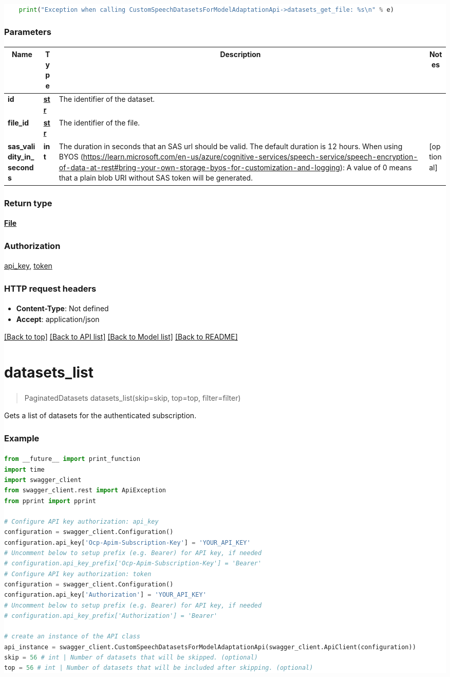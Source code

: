 ```python
    print("Exception when calling CustomSpeechDatasetsForModelAdaptationApi->datasets_get_file: %s\n" % e)
```

### Parameters

Name | Type | Description  | Notes
------------- | ------------- | ------------- | -------------
 **id** | [**str**](.md)| The identifier of the dataset. | 
 **file_id** | [**str**](.md)| The identifier of the file. | 
 **sas_validity_in_seconds** | **int**| The duration in seconds that an SAS url should be valid. The default duration is 12 hours. When using BYOS (https://learn.microsoft.com/en-us/azure/cognitive-services/speech-service/speech-encryption-of-data-at-rest#bring-your-own-storage-byos-for-customization-and-logging): A value of 0 means that a plain blob URI without SAS token will be generated. | [optional] 

### Return type

[**File**](File.md)

### Authorization

[api_key](../README.md#api_key), [token](../README.md#token)

### HTTP request headers

 - **Content-Type**: Not defined
 - **Accept**: application/json

[[Back to top]](#) [[Back to API list]](../README.md#documentation-for-api-endpoints) [[Back to Model list]](../README.md#documentation-for-models) [[Back to README]](../README.md)

# **datasets_list**
> PaginatedDatasets datasets_list(skip=skip, top=top, filter=filter)

Gets a list of datasets for the authenticated subscription.

### Example
```python
from __future__ import print_function
import time
import swagger_client
from swagger_client.rest import ApiException
from pprint import pprint

# Configure API key authorization: api_key
configuration = swagger_client.Configuration()
configuration.api_key['Ocp-Apim-Subscription-Key'] = 'YOUR_API_KEY'
# Uncomment below to setup prefix (e.g. Bearer) for API key, if needed
# configuration.api_key_prefix['Ocp-Apim-Subscription-Key'] = 'Bearer'
# Configure API key authorization: token
configuration = swagger_client.Configuration()
configuration.api_key['Authorization'] = 'YOUR_API_KEY'
# Uncomment below to setup prefix (e.g. Bearer) for API key, if needed
# configuration.api_key_prefix['Authorization'] = 'Bearer'

# create an instance of the API class
api_instance = swagger_client.CustomSpeechDatasetsForModelAdaptationApi(swagger_client.ApiClient(configuration))
skip = 56 # int | Number of datasets that will be skipped. (optional)
top = 56 # int | Number of datasets that will be included after skipping. (optional)
```